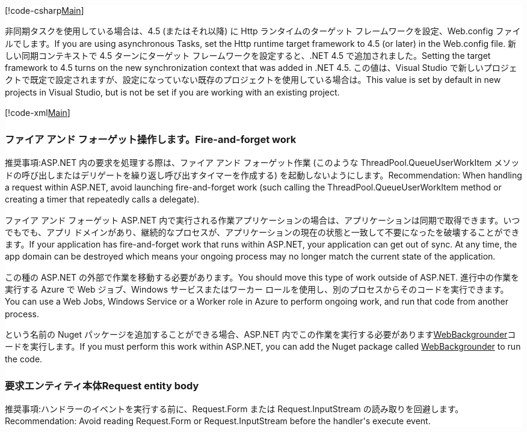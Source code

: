 [!code-csharp[Main](what-not-to-do-in-aspnet-and-what-to-do-instead/samples/sample11.cs)]

<span data-ttu-id="b5caa-230">非同期タスクを使用している場合は、4.5 (またはそれ以降) に Http ランタイムのターゲット フレームワークを設定、Web.config ファイルでします。</span><span class="sxs-lookup"><span data-stu-id="b5caa-230">If you are using asynchronous Tasks, set the Http runtime target framework to 4.5 (or later) in the Web.config file.</span></span> <span data-ttu-id="b5caa-231">新しい同期コンテキストで 4.5 ターンにターゲット フレームワークを設定すると、.NET 4.5 で追加されました。</span><span class="sxs-lookup"><span data-stu-id="b5caa-231">Setting the target framework to 4.5 turns on the new synchronization context that was added in .NET 4.5.</span></span> <span data-ttu-id="b5caa-232">この値は、Visual Studio で新しいプロジェクトで既定で設定されますが、設定になっていない既存のプロジェクトを使用している場合は。</span><span class="sxs-lookup"><span data-stu-id="b5caa-232">This value is set by default in new projects in Visual Studio, but is not be set if you are working with an existing project.</span></span>

[!code-xml[Main](what-not-to-do-in-aspnet-and-what-to-do-instead/samples/sample12.xml)]

<a id="fire"></a>

### <a name="fire-and-forget-work"></a><span data-ttu-id="b5caa-233">ファイア アンド フォーゲット操作します。</span><span class="sxs-lookup"><span data-stu-id="b5caa-233">Fire-and-forget work</span></span>

<span data-ttu-id="b5caa-234">推奨事項:ASP.NET 内の要求を処理する際は、ファイア アンド フォーゲット作業 (このような ThreadPool.QueueUserWorkItem メソッドの呼び出しまたはデリゲートを繰り返し呼び出すタイマーを作成する) を起動しないようにします。</span><span class="sxs-lookup"><span data-stu-id="b5caa-234">Recommendation: When handling a request within ASP.NET, avoid launching fire-and-forget work (such calling the ThreadPool.QueueUserWorkItem method or creating a timer that repeatedly calls a delegate).</span></span>

<span data-ttu-id="b5caa-235">ファイア アンド フォーゲット ASP.NET 内で実行される作業アプリケーションの場合は、アプリケーションは同期で取得できます。いつでもでも、アプリ ドメインがあり、継続的なプロセスが、アプリケーションの現在の状態と一致して不要になったを破壊することができます。</span><span class="sxs-lookup"><span data-stu-id="b5caa-235">If your application has fire-and-forget work that runs within ASP.NET, your application can get out of sync. At any time, the app domain can be destroyed which means your ongoing process may no longer match the current state of the application.</span></span>

<span data-ttu-id="b5caa-236">この種の ASP.NET の外部で作業を移動する必要があります。</span><span class="sxs-lookup"><span data-stu-id="b5caa-236">You should move this type of work outside of ASP.NET.</span></span> <span data-ttu-id="b5caa-237">進行中の作業を実行する Azure で Web ジョブ、Windows サービスまたはワーカー ロールを使用し、別のプロセスからそのコードを実行できます。</span><span class="sxs-lookup"><span data-stu-id="b5caa-237">You can use a Web Jobs, Windows Service or a Worker role in Azure to perform ongoing work, and run that code from another process.</span></span>

<span data-ttu-id="b5caa-238">という名前の Nuget パッケージを追加することができる場合、ASP.NET 内でこの作業を実行する必要があります[WebBackgrounder](http://www.nuget.org/packages/webbackgrounder)コードを実行します。</span><span class="sxs-lookup"><span data-stu-id="b5caa-238">If you must perform this work within ASP.NET, you can add the Nuget package called [WebBackgrounder](http://www.nuget.org/packages/webbackgrounder) to run the code.</span></span>

<a id="requestentity"></a>

### <a name="request-entity-body"></a><span data-ttu-id="b5caa-239">要求エンティティ本体</span><span class="sxs-lookup"><span data-stu-id="b5caa-239">Request entity body</span></span>

<span data-ttu-id="b5caa-240">推奨事項:ハンドラーのイベントを実行する前に、Request.Form または Request.InputStream の読み取りを回避します。</span><span class="sxs-lookup"><span data-stu-id="b5caa-240">Recommendation: Avoid reading Request.Form or Request.InputStream before the handler's execute event.</span></span>
